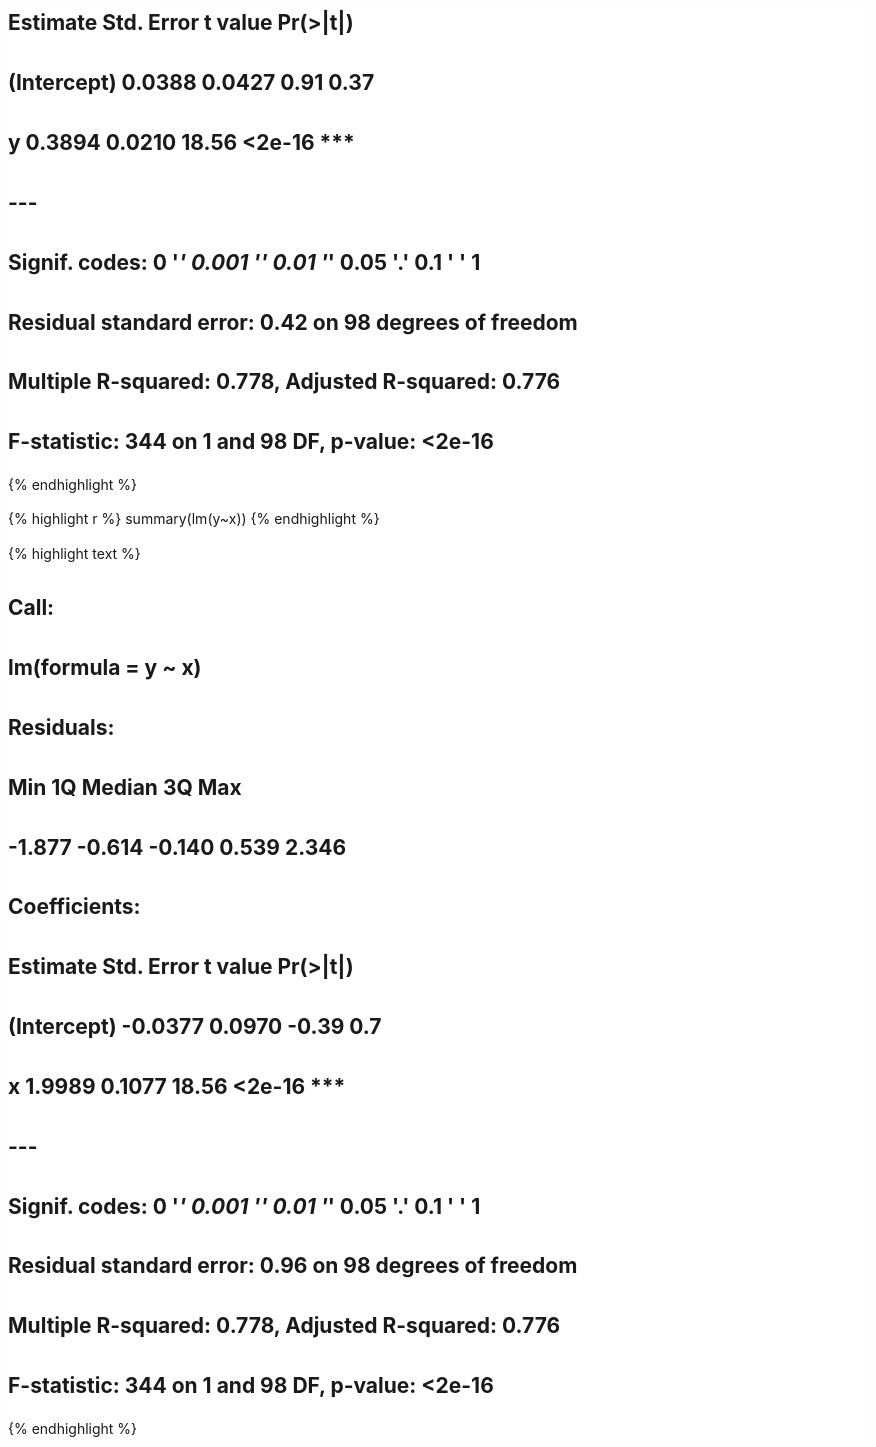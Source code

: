 ##             Estimate Std. Error t value Pr(>|t|)    
## (Intercept)   0.0388     0.0427    0.91     0.37    
## y             0.3894     0.0210   18.56   <2e-16 ***
## ---
## Signif. codes:  0 '***' 0.001 '**' 0.01 '*' 0.05 '.' 0.1 ' ' 1
## 
## Residual standard error: 0.42 on 98 degrees of freedom
## Multiple R-squared:  0.778,	Adjusted R-squared:  0.776 
## F-statistic:  344 on 1 and 98 DF,  p-value: <2e-16
{% endhighlight %}



{% highlight r %}
summary(lm(y~x))
{% endhighlight %}



{% highlight text %}
## 
## Call:
## lm(formula = y ~ x)
## 
## Residuals:
##    Min     1Q Median     3Q    Max 
## -1.877 -0.614 -0.140  0.539  2.346 
## 
## Coefficients:
##             Estimate Std. Error t value Pr(>|t|)    
## (Intercept)  -0.0377     0.0970   -0.39      0.7    
## x             1.9989     0.1077   18.56   <2e-16 ***
## ---
## Signif. codes:  0 '***' 0.001 '**' 0.01 '*' 0.05 '.' 0.1 ' ' 1
## 
## Residual standard error: 0.96 on 98 degrees of freedom
## Multiple R-squared:  0.778,	Adjusted R-squared:  0.776 
## F-statistic:  344 on 1 and 98 DF,  p-value: <2e-16
{% endhighlight %}
 